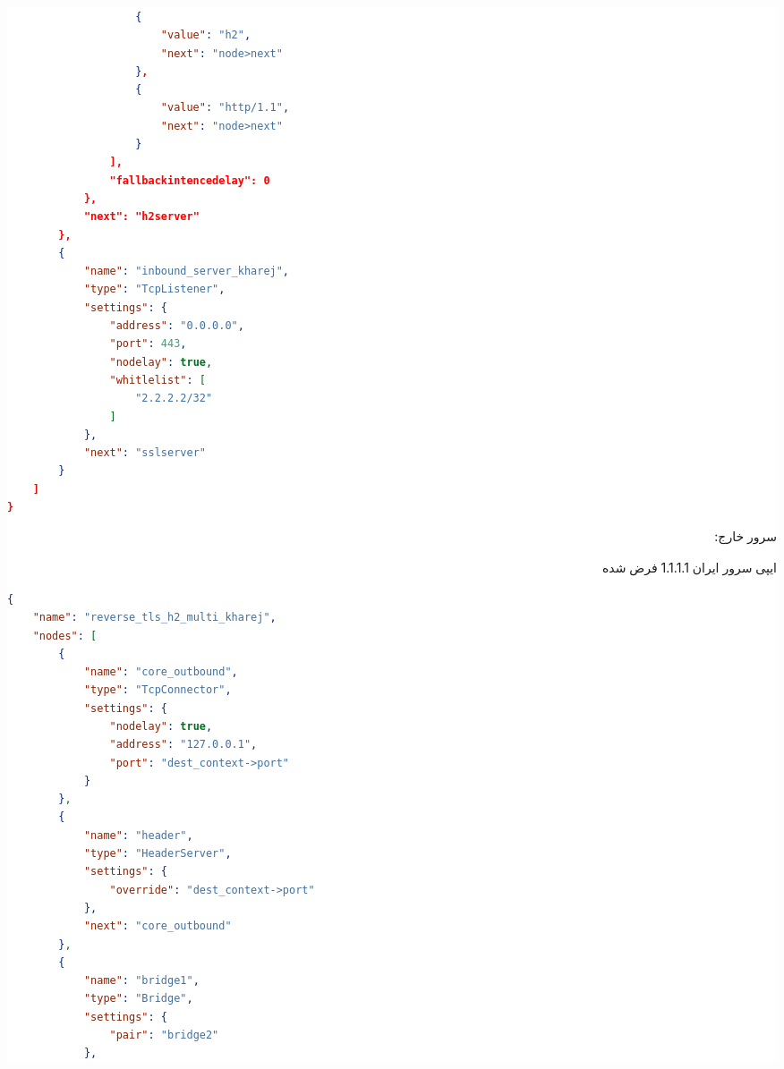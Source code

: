 ```json
                    {
                        "value": "h2",
                        "next": "node>next"
                    },
                    {
                        "value": "http/1.1",
                        "next": "node>next"
                    }
                ],
                "fallbackintencedelay": 0
            },
            "next": "h2server"
        },
        {
            "name": "inbound_server_kharej",
            "type": "TcpListener",
            "settings": {
                "address": "0.0.0.0",
                "port": 443,
                "nodelay": true,
                "whitlelist": [
                    "2.2.2.2/32"
                ]
            },
            "next": "sslserver"
        }
    ]
}
```

<div dir="rtl">

سرور خارج:

ایپی سرور ایران 1.1.1.1 فرض شده

</div>

```json
{
    "name": "reverse_tls_h2_multi_kharej",
    "nodes": [
        {
            "name": "core_outbound",
            "type": "TcpConnector",
            "settings": {
                "nodelay": true,
                "address": "127.0.0.1",
                "port": "dest_context->port"
            }
        },
        {
            "name": "header",
            "type": "HeaderServer",
            "settings": {
                "override": "dest_context->port"
            },
            "next": "core_outbound"
        },
        {
            "name": "bridge1",
            "type": "Bridge",
            "settings": {
                "pair": "bridge2"
            },
```